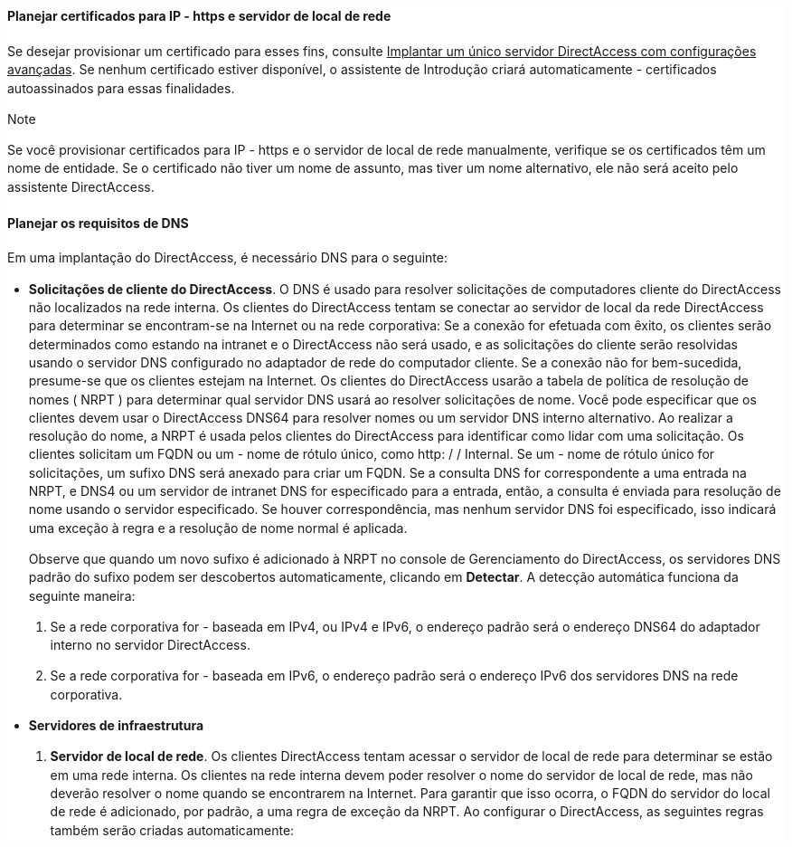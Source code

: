 #### <a name="plan-certificates-for-ip-https-and-network-location-server"></a><a name="bkmk_website_cert_IPHTTPS"></a>Planejar certificados para IP \- https e servidor de local de rede  
Se desejar provisionar um certificado para esses fins, consulte [Implantar um único servidor DirectAccess com configurações avançadas](../single-server-advanced/Deploy-a-Single-DirectAccess-Server-with-Advanced-Settings.md). Se nenhum certificado estiver disponível, o assistente de Introdução criará automaticamente \- certificados autoassinados para essas finalidades.
  
> [!NOTE]
> Se você provisionar certificados para IP \- https e o servidor de local de rede manualmente, verifique se os certificados têm um nome de entidade. Se o certificado não tiver um nome de assunto, mas tiver um nome alternativo, ele não será aceito pelo assistente DirectAccess.  
  
#### <a name="plan-dns-requirements"></a>Planejar os requisitos de DNS  
Em uma implantação do DirectAccess, é necessário DNS para o seguinte:  
  
-   **Solicitações de cliente do DirectAccess**. O DNS é usado para resolver solicitações de computadores cliente do DirectAccess não localizados na rede interna. Os clientes do DirectAccess tentam se conectar ao servidor de local da rede DirectAccess para determinar se encontram-se na Internet ou na rede corporativa: Se a conexão for efetuada com êxito, os clientes serão determinados como estando na intranet e o DirectAccess não será usado, e as solicitações do cliente serão resolvidas usando o servidor DNS configurado no adaptador de rede do computador cliente. Se a conexão não for bem-sucedida, presume-se que os clientes estejam na Internet. Os clientes do DirectAccess usarão a tabela de política de resolução de nomes \( NRPT \) para determinar qual servidor DNS usará ao resolver solicitações de nome. Você pode especificar que os clientes devem usar o DirectAccess DNS64 para resolver nomes ou um servidor DNS interno alternativo. Ao realizar a resolução do nome, a NRPT é usada pelos clientes do DirectAccess para identificar como lidar com uma solicitação. Os clientes solicitam um FQDN ou um \- nome de rótulo único, como http: \/ \/ Internal. Se um \- nome de rótulo único for solicitações, um sufixo DNS será anexado para criar um FQDN. Se a consulta DNS for correspondente a uma entrada na NRPT, e DNS4 ou um servidor de intranet DNS for especificado para a entrada, então, a consulta é enviada para resolução de nome usando o servidor especificado. Se houver correspondência, mas nenhum servidor DNS foi especificado, isso indicará uma exceção à regra e a resolução de nome normal é aplicada.  
  
    Observe que quando um novo sufixo é adicionado à NRPT no console de Gerenciamento do DirectAccess, os servidores DNS padrão do sufixo podem ser descobertos automaticamente, clicando em **Detectar**. A detecção automática funciona da seguinte maneira:  
  
    1.  Se a rede corporativa for \- baseada em IPv4, ou IPv4 e IPv6, o endereço padrão será o endereço DNS64 do adaptador interno no servidor DirectAccess.  
  
    2.  Se a rede corporativa for \- baseada em IPv6, o endereço padrão será o endereço IPv6 dos servidores DNS na rede corporativa.  
  
-   **Servidores de infraestrutura**
  
    1.  **Servidor de local de rede**. Os clientes DirectAccess tentam acessar o servidor de local de rede para determinar se estão em uma rede interna. Os clientes na rede interna devem poder resolver o nome do servidor de local de rede, mas não deverão resolver o nome quando se encontrarem na Internet. Para garantir que isso ocorra, o FQDN do servidor do local de rede é adicionado, por padrão, a uma regra de exceção da NRPT. Ao configurar o DirectAccess, as seguintes regras também serão criadas automaticamente:  
  